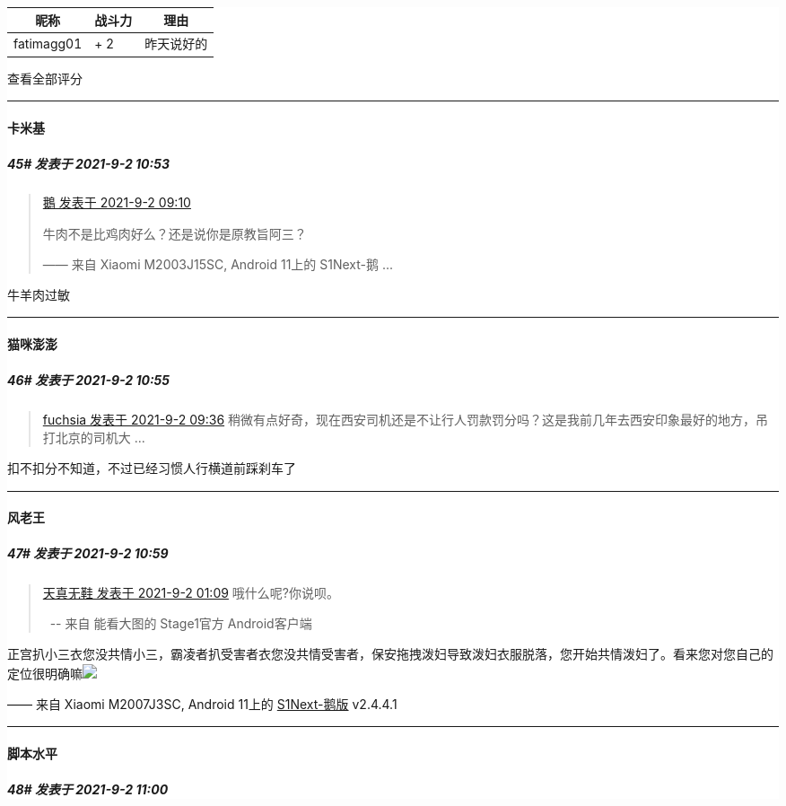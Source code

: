 |昵称|战斗力|理由|
|----|---|---|
| fatimagg01| + 2|昨天说好的|


查看全部评分


*****

####  卡米基  
##### 45#       发表于 2021-9-2 10:53


<blockquote><a href="httphttps://bbs.saraba1st.com/2b/forum.php?mod=redirect&amp;goto=findpost&amp;pid=52591729&amp;ptid=2024060" target="_blank">鵝 发表于 2021-9-2 09:10</a>

牛肉不是比鸡肉好么？还是说你是原教旨阿三？


—— 来自 Xiaomi M2003J15SC, Android 11上的 S1Next-鹅 ...</blockquote>
牛羊肉过敏


*****

####  猫咪澎澎  
##### 46#       发表于 2021-9-2 10:55


<blockquote><a href="httphttps://bbs.saraba1st.com/2b/forum.php?mod=redirect&amp;goto=findpost&amp;pid=52592044&amp;ptid=2024060" target="_blank">fuchsia 发表于 2021-9-2 09:36</a>
 稍微有点好奇，现在西安司机还是不让行人罚款罚分吗？这是我前几年去西安印象最好的地方，吊打北京的司机大 ...</blockquote>
扣不扣分不知道，不过已经习惯人行横道前踩刹车了


*****

####  风老王  
##### 47#       发表于 2021-9-2 10:59


<blockquote><a href="httphttps://bbs.saraba1st.com/2b/forum.php?mod=redirect&amp;goto=findpost&amp;pid=52590397&amp;ptid=2024060" target="_blank">天真无鞋 发表于 2021-9-2 01:09</a>
哦什么呢?你说呗。

  -- 来自 能看大图的 Stage1官方 Android客户端</blockquote>
正宫扒小三衣您没共情小三，霸凌者扒受害者衣您没共情受害者，保安拖拽泼妇导致泼妇衣服脱落，您开始共情泼妇了。看来您对您自己的定位很明确嘛<img src="https://static.saraba1st.com/image/smiley/face2017/049.png" referrerpolicy="no-referrer">

—— 来自 Xiaomi M2007J3SC, Android 11上的 [S1Next-鹅版](https://github.com/ykrank/S1-Next/releases) v2.4.4.1


*****

####  脚本水平  
##### 48#       发表于 2021-9-2 11:00
